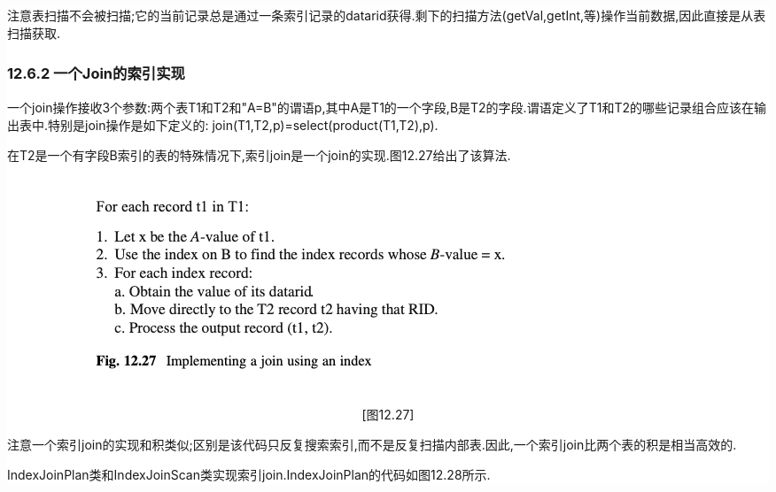 注意表扫描不会被扫描;它的当前记录总是通过一条索引记录的datarid获得.剩下的扫描方法(getVal,getInt,等)操作当前数据,因此直接是从表扫描获取.

### 12.6.2 一个Join的索引实现
一个join操作接收3个参数:两个表T1和T2和"A=B"的谓语p,其中A是T1的一个字段,B是T2的字段.谓语定义了T1和T2的哪些记录组合应该在输出表中.特别是join操作是如下定义的:
join(T1,T2,p)=select(product(T1,T2),p).

在T2是一个有字段B索引的表的特殊情况下,索引join是一个join的实现.图12.27给出了该算法.

![](./img/12.27.png)
<div align="center">[图12.27]</div>

注意一个索引join的实现和积类似;区别是该代码只反复搜索索引,而不是反复扫描内部表.因此,一个索引join比两个表的积是相当高效的.

IndexJoinPlan类和IndexJoinScan类实现索引join.IndexJoinPlan的代码如图12.28所示.


